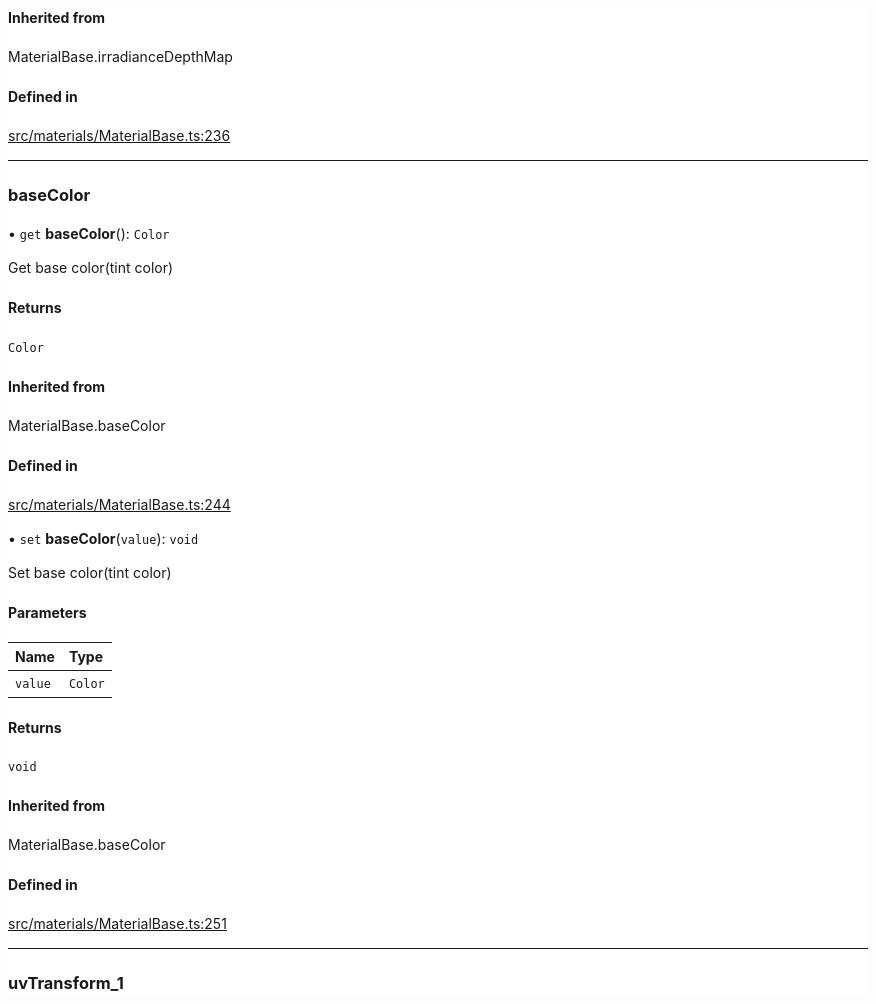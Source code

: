 #### Inherited from

MaterialBase.irradianceDepthMap

#### Defined in

[src/materials/MaterialBase.ts:236](https://github.com/Orillusion/orillusion/blob/main/src/materials/MaterialBase.ts#L236)

___

### baseColor

• `get` **baseColor**(): `Color`

Get base color(tint color)

#### Returns

`Color`

#### Inherited from

MaterialBase.baseColor

#### Defined in

[src/materials/MaterialBase.ts:244](https://github.com/Orillusion/orillusion/blob/main/src/materials/MaterialBase.ts#L244)

• `set` **baseColor**(`value`): `void`

Set base color(tint color)

#### Parameters

| Name | Type |
| :------ | :------ |
| `value` | `Color` |

#### Returns

`void`

#### Inherited from

MaterialBase.baseColor

#### Defined in

[src/materials/MaterialBase.ts:251](https://github.com/Orillusion/orillusion/blob/main/src/materials/MaterialBase.ts#L251)

___

### uvTransform\_1
